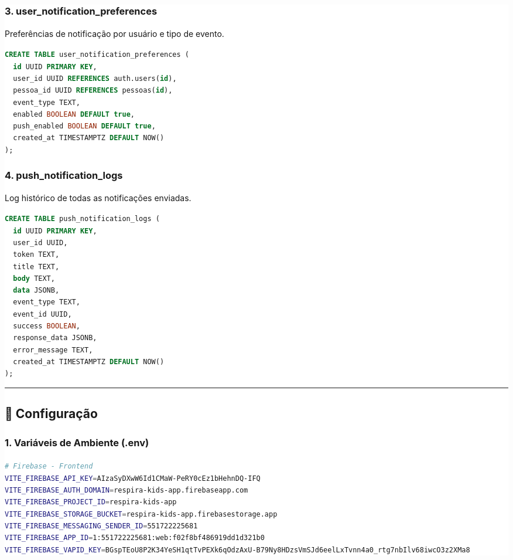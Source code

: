 ### 3. **user_notification_preferences**

Preferências de notificação por usuário e tipo de evento.

```sql
CREATE TABLE user_notification_preferences (
  id UUID PRIMARY KEY,
  user_id UUID REFERENCES auth.users(id),
  pessoa_id UUID REFERENCES pessoas(id),
  event_type TEXT,
  enabled BOOLEAN DEFAULT true,
  push_enabled BOOLEAN DEFAULT true,
  created_at TIMESTAMPTZ DEFAULT NOW()
);
```

### 4. **push_notification_logs**

Log histórico de todas as notificações enviadas.

```sql
CREATE TABLE push_notification_logs (
  id UUID PRIMARY KEY,
  user_id UUID,
  token TEXT,
  title TEXT,
  body TEXT,
  data JSONB,
  event_type TEXT,
  event_id UUID,
  success BOOLEAN,
  response_data JSONB,
  error_message TEXT,
  created_at TIMESTAMPTZ DEFAULT NOW()
);
```

---

## 🔧 Configuração

### 1. Variáveis de Ambiente (.env)

```bash
# Firebase - Frontend
VITE_FIREBASE_API_KEY=AIzaSyDXwW6Id1CMaW-PeRY0cEz1bHehnDQ-IFQ
VITE_FIREBASE_AUTH_DOMAIN=respira-kids-app.firebaseapp.com
VITE_FIREBASE_PROJECT_ID=respira-kids-app
VITE_FIREBASE_STORAGE_BUCKET=respira-kids-app.firebasestorage.app
VITE_FIREBASE_MESSAGING_SENDER_ID=551722225681
VITE_FIREBASE_APP_ID=1:551722225681:web:f02f8bf486919dd1d321b0
VITE_FIREBASE_VAPID_KEY=BGspTEoU8P2K34YeSH1qtTvPEXk6qOdzAxU-B79Ny8HDzsVmSJd6eelLxTvnn4a0_rtg7nbIlv68iwcO3z2XMa8
```
